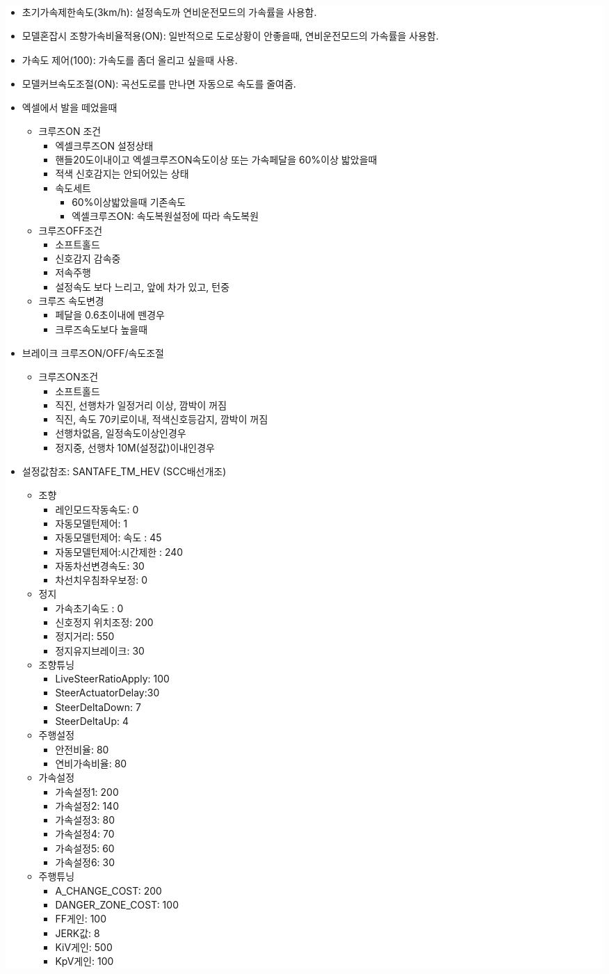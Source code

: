   * 초기가속제한속도(3km/h): 설정속도까 연비운전모드의 가속률을 사용함.
  * 모델혼잡시 조향가속비율적용(ON): 일반적으로 도로상황이 안좋을때, 연비운전모드의 가속률을 사용함.
  * 가속도 제어(100): 가속도를 좀더 올리고 싶을때 사용.
  * 모델커브속도조절(ON): 곡선도로를 만나면 자동으로 속도를 줄여줌.

* 엑셀에서 발을 떼었을때
  * 크루즈ON 조건 
    * 엑셀크루즈ON 설정상태
    * 핸들20도이내이고 엑셀크루즈ON속도이상 또는 가속페달을 60%이상 밟았을때
    * 적색 신호감지는 안되어있는 상태 
    * 속도세트
      * 60%이상밟았을때 기존속도
      * 엑셀크루즈ON: 속도복원설정에 따라 속도복원
  * 크루즈OFF조건
    * 소프트홀드
    * 신호감지 감속중
    * 저속주행
    * 설정속도 보다 느리고, 앞에 차가 있고, 턴중
  * 크루즈 속도변경
    * 페달을 0.6초이내에 뗀경우
    * 크루즈속도보다 높을때

* 브레이크 크루즈ON/OFF/속도조절
  * 크루즈ON조건
    * 소프트홀드
    * 직진, 선행차가 일정거리 이상, 깜박이 꺼짐
    * 직진, 속도 70키로이내, 적색신호등감지, 깜박이 꺼짐
    * 선행차없음, 일정속도이상인경우
    * 정지중, 선행차 10M(설정값)이내인경우

* 설정값참조: SANTAFE_TM_HEV (SCC배선개조)
  * 조향
    * 레인모드작동속도: 0
    * 자동모델턴제어: 1
    * 자동모델턴제어: 속도 : 45
    * 자동모델턴제어:시간제한 : 240
    * 자동차선변경속도: 30
    * 차선치우침좌우보정: 0
  * 정지
    * 가속초기속도 : 0
    * 신호정지 위치조정: 200
    * 정지거리: 550
    * 정지유지브레이크: 30
  * 조향튜닝
    * LiveSteerRatioApply: 100
    * SteerActuatorDelay:30
    * SteerDeltaDown: 7
    * SteerDeltaUp: 4
  * 주행설정
    * 안전비율: 80
    * 연비가속비율: 80
  * 가속설정
    * 가속설정1: 200
    * 가속설정2: 140
    * 가속설정3: 80
    * 가속설정4: 70
    * 가속설정5: 60
    * 가속설정6: 30
  * 주행튜닝
    * A_CHANGE_COST: 200
    * DANGER_ZONE_COST: 100
    * FF게인: 100
    * JERK값: 8
    * KiV게인: 500
    * KpV게인: 100